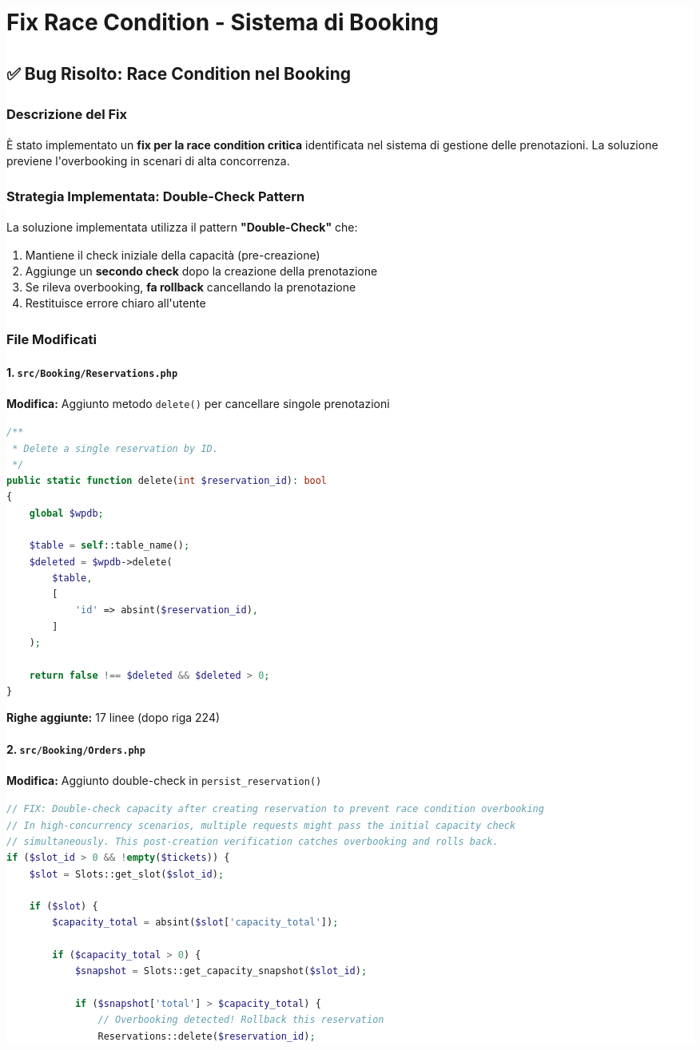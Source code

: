 # Fix Race Condition - Sistema di Booking

## ✅ Bug Risolto: Race Condition nel Booking

### Descrizione del Fix

È stato implementato un **fix per la race condition critica** identificata nel sistema di gestione delle prenotazioni. La soluzione previene l'overbooking in scenari di alta concorrenza.

### Strategia Implementata: Double-Check Pattern

La soluzione implementata utilizza il pattern **"Double-Check"** che:
1. Mantiene il check iniziale della capacità (pre-creazione)
2. Aggiunge un **secondo check** dopo la creazione della prenotazione
3. Se rileva overbooking, **fa rollback** cancellando la prenotazione
4. Restituisce errore chiaro all'utente

### File Modificati

#### 1. `src/Booking/Reservations.php`
**Modifica:** Aggiunto metodo `delete()` per cancellare singole prenotazioni

```php
/**
 * Delete a single reservation by ID.
 */
public static function delete(int $reservation_id): bool
{
    global $wpdb;

    $table = self::table_name();
    $deleted = $wpdb->delete(
        $table,
        [
            'id' => absint($reservation_id),
        ]
    );

    return false !== $deleted && $deleted > 0;
}
```

**Righe aggiunte:** 17 linee (dopo riga 224)

#### 2. `src/Booking/Orders.php`
**Modifica:** Aggiunto double-check in `persist_reservation()`

```php
// FIX: Double-check capacity after creating reservation to prevent race condition overbooking
// In high-concurrency scenarios, multiple requests might pass the initial capacity check
// simultaneously. This post-creation verification catches overbooking and rolls back.
if ($slot_id > 0 && !empty($tickets)) {
    $slot = Slots::get_slot($slot_id);
    
    if ($slot) {
        $capacity_total = absint($slot['capacity_total']);
        
        if ($capacity_total > 0) {
            $snapshot = Slots::get_capacity_snapshot($slot_id);
            
            if ($snapshot['total'] > $capacity_total) {
                // Overbooking detected! Rollback this reservation
                Reservations::delete($reservation_id);
```
